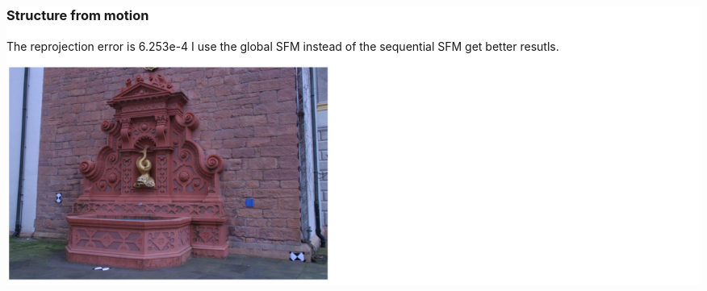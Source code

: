 ### Structure from motion

The reprojection error is 6.253e-4
I use the global SFM instead of the sequential SFM get better resutls.


<img src="asset/SFM_input.png" alt="drawing" width="400"/> 
